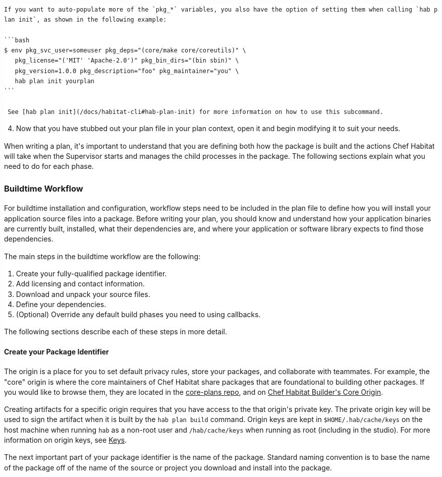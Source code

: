     If you want to auto-populate more of the `pkg_*` variables, you also have the option of setting them when calling `hab plan init`, as shown in the following example:

    ```bash
    $ env pkg_svc_user=someuser pkg_deps="(core/make core/coreutils)" \
       pkg_license="('MIT' 'Apache-2.0')" pkg_bin_dirs="(bin sbin)" \
       pkg_version=1.0.0 pkg_description="foo" pkg_maintainer="you" \
       hab plan init yourplan
    ```

     See [hab plan init](/docs/habitat-cli#hab-plan-init) for more information on how to use this subcommand.

4. Now that you have stubbed out your plan file in your plan context, open it and begin modifying it to suit your needs.

When writing a plan, it's important to understand that you are defining both how the package is built and the actions Chef Habitat will take when the Supervisor starts and manages the child processes in the package. The following sections explain what you need to do for each phase.

### Buildtime Workflow

For buildtime installation and configuration, workflow steps need to be included in the plan file to define how you will install your application source files into a package. Before writing your plan, you should know and understand how your application binaries are currently built, installed, what their dependencies are, and where your application or software library expects to find those dependencies.

The main steps in the buildtime workflow are the following:

1. Create your fully-qualified package identifier.
2. Add licensing and contact information.
3. Download and unpack your source files.
4. Define your dependencies.
5. (Optional) Override any default build phases you need to using callbacks.

The following sections describe each of these steps in more detail.

#### Create your Package Identifier

The origin is a place for you to set default privacy rules, store your packages, and collaborate with teammates. For example, the "core" origin is where the core maintainers of Chef Habitat share packages that are foundational to building other packages. If you would like to browse them, they are located in the [core-plans repo](https://github.com/habitat-sh/core-plans), and on [Chef Habitat Builder's Core Origin](https://bldr.habitat.sh/#/pkgs/core).

Creating artifacts for a specific origin requires that you have access to the that origin's private key. The private origin key will be used to sign the artifact when it is built by the `hab plan build` command. Origin keys are kept in `$HOME/.hab/cache/keys` on the host machine when running `hab` as a non-root user and `/hab/cache/keys` when running as root (including in the studio). For more information on origin keys, see [Keys](/docs/glossary/glossary-keys).

The next important part of your package identifier is the name of the package. Standard naming convention is to base the name of the package off of the name of the source or project you download and install into the package.
